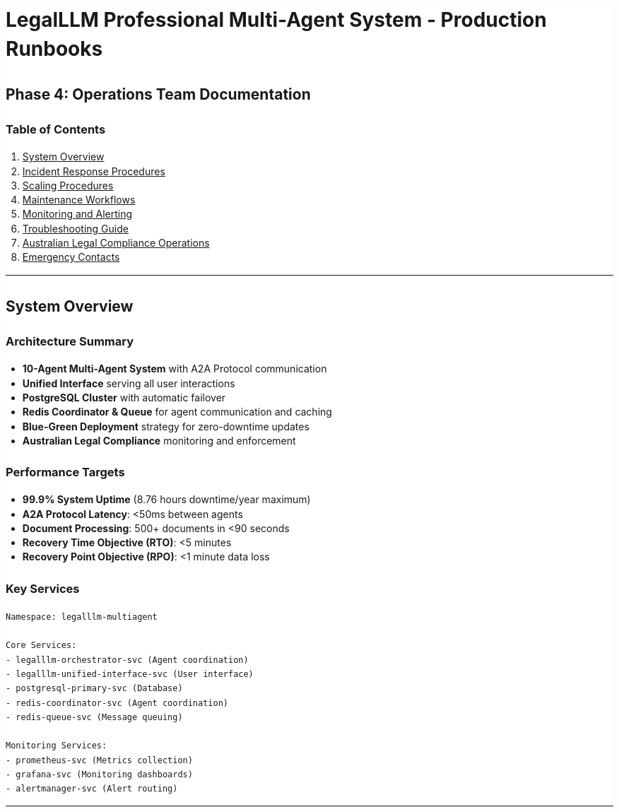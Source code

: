 # LegalLLM Professional Multi-Agent System - Production Runbooks
## Phase 4: Operations Team Documentation

### Table of Contents
1. [System Overview](#system-overview)
2. [Incident Response Procedures](#incident-response-procedures)
3. [Scaling Procedures](#scaling-procedures)
4. [Maintenance Workflows](#maintenance-workflows)
5. [Monitoring and Alerting](#monitoring-and-alerting)
6. [Troubleshooting Guide](#troubleshooting-guide)
7. [Australian Legal Compliance Operations](#australian-legal-compliance-operations)
8. [Emergency Contacts](#emergency-contacts)

---

## System Overview

### Architecture Summary
- **10-Agent Multi-Agent System** with A2A Protocol communication
- **Unified Interface** serving all user interactions
- **PostgreSQL Cluster** with automatic failover
- **Redis Coordinator & Queue** for agent communication and caching
- **Blue-Green Deployment** strategy for zero-downtime updates
- **Australian Legal Compliance** monitoring and enforcement

### Performance Targets
- **99.9% System Uptime** (8.76 hours downtime/year maximum)
- **A2A Protocol Latency**: <50ms between agents
- **Document Processing**: 500+ documents in <90 seconds
- **Recovery Time Objective (RTO)**: <5 minutes
- **Recovery Point Objective (RPO)**: <1 minute data loss

### Key Services
```
Namespace: legalllm-multiagent

Core Services:
- legalllm-orchestrator-svc (Agent coordination)
- legalllm-unified-interface-svc (User interface)
- postgresql-primary-svc (Database)
- redis-coordinator-svc (Agent coordination)
- redis-queue-svc (Message queuing)

Monitoring Services:  
- prometheus-svc (Metrics collection)
- grafana-svc (Monitoring dashboards)
- alertmanager-svc (Alert routing)
```

---
